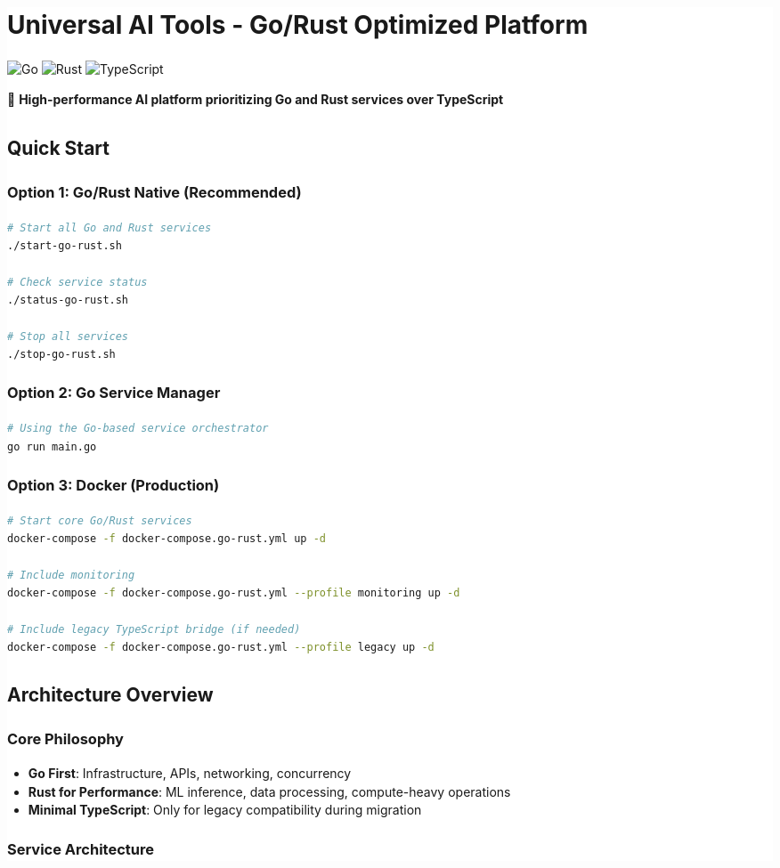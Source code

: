 # Universal AI Tools - Go/Rust Optimized Platform

![Go](https://img.shields.io/badge/Go-1.21-00ADD8?style=flat&logo=go)
![Rust](https://img.shields.io/badge/Rust-1.70+-000000?style=flat&logo=rust)
![TypeScript](https://img.shields.io/badge/TypeScript-Minimal-3178C6?style=flat&logo=typescript)

🚀 **High-performance AI platform prioritizing Go and Rust services over TypeScript**

## Quick Start

### Option 1: Go/Rust Native (Recommended)
```bash
# Start all Go and Rust services
./start-go-rust.sh

# Check service status
./status-go-rust.sh

# Stop all services
./stop-go-rust.sh
```

### Option 2: Go Service Manager
```bash
# Using the Go-based service orchestrator
go run main.go
```

### Option 3: Docker (Production)
```bash
# Start core Go/Rust services
docker-compose -f docker-compose.go-rust.yml up -d

# Include monitoring
docker-compose -f docker-compose.go-rust.yml --profile monitoring up -d

# Include legacy TypeScript bridge (if needed)
docker-compose -f docker-compose.go-rust.yml --profile legacy up -d
```

## Architecture Overview

### Core Philosophy
- **Go First**: Infrastructure, APIs, networking, concurrency
- **Rust for Performance**: ML inference, data processing, compute-heavy operations
- **Minimal TypeScript**: Only for legacy compatibility during migration

### Service Architecture
